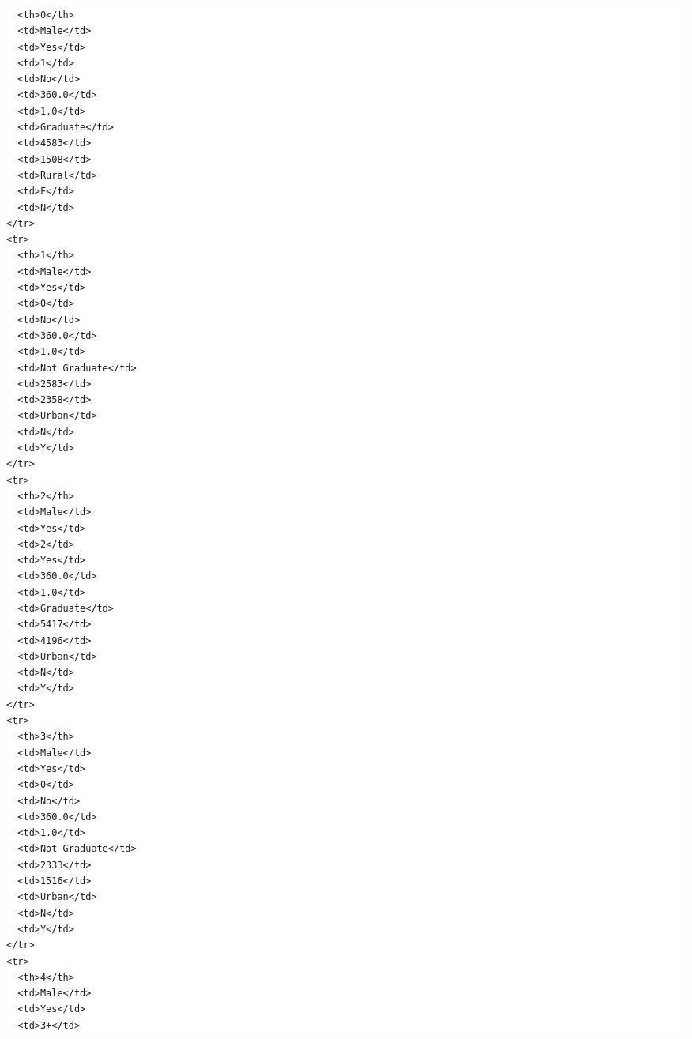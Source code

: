       <th>0</th>
      <td>Male</td>
      <td>Yes</td>
      <td>1</td>
      <td>No</td>
      <td>360.0</td>
      <td>1.0</td>
      <td>Graduate</td>
      <td>4583</td>
      <td>1508</td>
      <td>Rural</td>
      <td>F</td>
      <td>N</td>
    </tr>
    <tr>
      <th>1</th>
      <td>Male</td>
      <td>Yes</td>
      <td>0</td>
      <td>No</td>
      <td>360.0</td>
      <td>1.0</td>
      <td>Not Graduate</td>
      <td>2583</td>
      <td>2358</td>
      <td>Urban</td>
      <td>N</td>
      <td>Y</td>
    </tr>
    <tr>
      <th>2</th>
      <td>Male</td>
      <td>Yes</td>
      <td>2</td>
      <td>Yes</td>
      <td>360.0</td>
      <td>1.0</td>
      <td>Graduate</td>
      <td>5417</td>
      <td>4196</td>
      <td>Urban</td>
      <td>N</td>
      <td>Y</td>
    </tr>
    <tr>
      <th>3</th>
      <td>Male</td>
      <td>Yes</td>
      <td>0</td>
      <td>No</td>
      <td>360.0</td>
      <td>1.0</td>
      <td>Not Graduate</td>
      <td>2333</td>
      <td>1516</td>
      <td>Urban</td>
      <td>N</td>
      <td>Y</td>
    </tr>
    <tr>
      <th>4</th>
      <td>Male</td>
      <td>Yes</td>
      <td>3+</td>